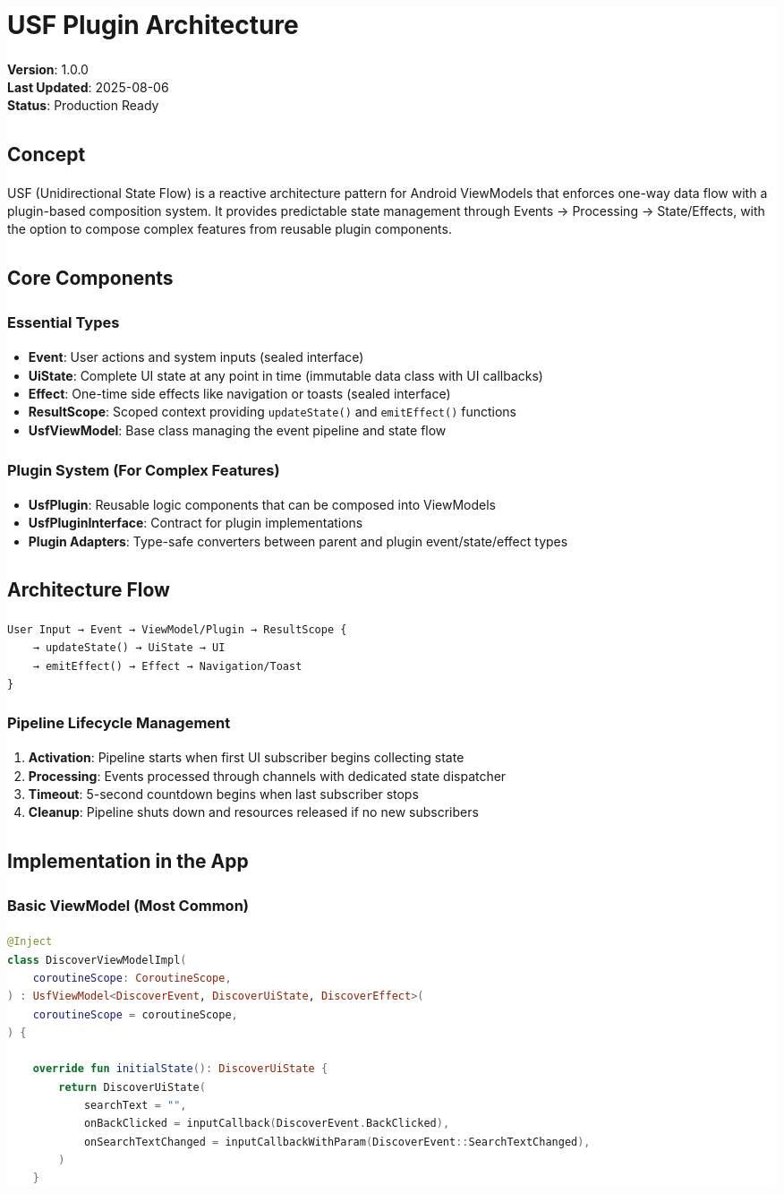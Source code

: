 # USF Plugin Architecture

**Version**: 1.0.0  
**Last Updated**: 2025-08-06  
**Status**: Production Ready

## Concept

USF (Unidirectional State Flow) is a reactive architecture pattern for Android ViewModels that enforces one-way data flow with a plugin-based composition system. It provides predictable state management through Events → Processing → State/Effects, with the option to compose complex features from reusable plugin components.

## Core Components

### Essential Types
- **Event**: User actions and system inputs (sealed interface)
- **UiState**: Complete UI state at any point in time (immutable data class with UI callbacks)
- **Effect**: One-time side effects like navigation or toasts (sealed interface)
- **ResultScope**: Scoped context providing `updateState()` and `emitEffect()` functions
- **UsfViewModel**: Base class managing the event pipeline and state flow

### Plugin System (For Complex Features)
- **UsfPlugin**: Reusable logic components that can be composed into ViewModels
- **UsfPluginInterface**: Contract for plugin implementations
- **Plugin Adapters**: Type-safe converters between parent and plugin event/state/effect types

## Architecture Flow

```
User Input → Event → ViewModel/Plugin → ResultScope { 
    → updateState() → UiState → UI
    → emitEffect() → Effect → Navigation/Toast
}
```

### Pipeline Lifecycle Management
1. **Activation**: Pipeline starts when first UI subscriber begins collecting state
2. **Processing**: Events processed through channels with dedicated state dispatcher
3. **Timeout**: 5-second countdown begins when last subscriber stops
4. **Cleanup**: Pipeline shuts down and resources released if no new subscribers

## Implementation in the App

### Basic ViewModel (Most Common)

```kotlin
@Inject
class DiscoverViewModelImpl(
    coroutineScope: CoroutineScope,
) : UsfViewModel<DiscoverEvent, DiscoverUiState, DiscoverEffect>(
    coroutineScope = coroutineScope,
) {

    override fun initialState(): DiscoverUiState {
        return DiscoverUiState(
            searchText = "",
            onBackClicked = inputCallback(DiscoverEvent.BackClicked),
            onSearchTextChanged = inputCallbackWithParam(DiscoverEvent::SearchTextChanged),
        )
    }
```